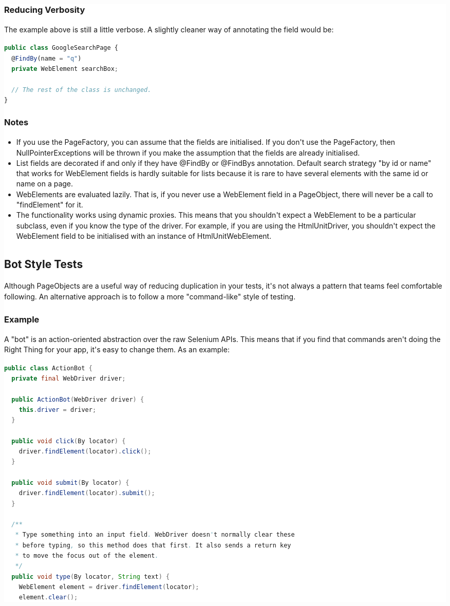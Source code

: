 ### Reducing Verbosity ###

The example above is still a little verbose. A slightly cleaner way of annotating the field would be:

```js
public class GoogleSearchPage {
  @FindBy(name = "q")
  private WebElement searchBox;

  // The rest of the class is unchanged.
}
```

### Notes ###

* If you use the PageFactory, you can assume that the fields are initialised. If you don't use the PageFactory, then NullPointerExceptions will be thrown if you make the assumption that the fields are already initialised.
* List<WebElement> fields are decorated if and only if they have @FindBy or @FindBys annotation. Default search strategy "by id or name" that works for WebElement fields is hardly suitable for lists because it is rare to have several elements with the same id or name on a page.
* WebElements are evaluated lazily. That is, if you never use a WebElement field in a PageObject, there will never be a call to "findElement" for it.
* The functionality works using dynamic proxies. This means that you shouldn't expect a WebElement 
  to be a particular subclass, even if you know the type of the driver.  For example, if you are 
  using the HtmlUnitDriver, you shouldn't expect the WebElement field to be initialised with an 
  instance of HtmlUnitWebElement.


## Bot Style Tests ##

Although PageObjects are a useful way of reducing duplication in your tests, it's not always a pattern that teams feel comfortable following. An alternative approach is to follow a more "command-like" style of testing.

### Example ###

A "bot" is an action-oriented abstraction over the raw Selenium APIs. This means that if you find that commands aren't doing the Right Thing for your app, it's easy to change them. As an example:

```java
public class ActionBot {
  private final WebDriver driver;

  public ActionBot(WebDriver driver) {
    this.driver = driver;
  }

  public void click(By locator) {
    driver.findElement(locator).click();
  }

  public void submit(By locator) {
    driver.findElement(locator).submit();
  }

  /** 
   * Type something into an input field. WebDriver doesn't normally clear these
   * before typing, so this method does that first. It also sends a return key
   * to move the focus out of the element.
   */
  public void type(By locator, String text) { 
    WebElement element = driver.findElement(locator);
    element.clear();
```